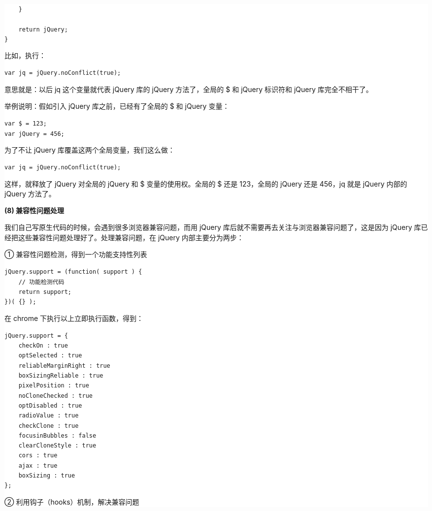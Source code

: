 ```
    }

    return jQuery;
}
```

比如，执行：
```
var jq = jQuery.noConflict(true);
```

意思就是：以后 jq 这个变量就代表 jQuery 库的 jQuery 方法了，全局的 $ 和 jQuery 标识符和 jQuery 库完全不相干了。


举例说明：假如引入 jQuery 库之前，已经有了全局的 $ 和 jQuery 变量：
```
var $ = 123;
var jQuery = 456;
```
为了不让 jQuery 库覆盖这两个全局变量，我们这么做：
```
var jq = jQuery.noConflict(true);
```

这样，就释放了 jQuery 对全局的 jQuery 和 $ 变量的使用权。全局的 $ 还是 123，全局的 jQuery 还是 456，jq 就是 jQuery 内部的 jQuery 方法了。

**(8) 兼容性问题处理**

我们自己写原生代码的时候，会遇到很多浏览器兼容问题，而用 jQuery 库后就不需要再去关注与浏览器兼容问题了，这是因为 jQuery 库已经把这些兼容性问题处理好了。处理兼容问题，在 jQuery 内部主要分为两步：

① 兼容性问题检测，得到一个功能支持性列表
```
jQuery.support = (function( support ) {
    // 功能检测代码
    return support;
})( {} );
```

在 chrome 下执行以上立即执行函数，得到：
```
jQuery.support = {
    checkOn : true
    optSelected : true
    reliableMarginRight : true
    boxSizingReliable : true
    pixelPosition : true
    noCloneChecked : true
    optDisabled : true
    radioValue : true
    checkClone : true
    focusinBubbles : false
    clearCloneStyle : true
    cors : true
    ajax : true
    boxSizing : true
};
```
② 利用钩子（hooks）机制，解决兼容问题
